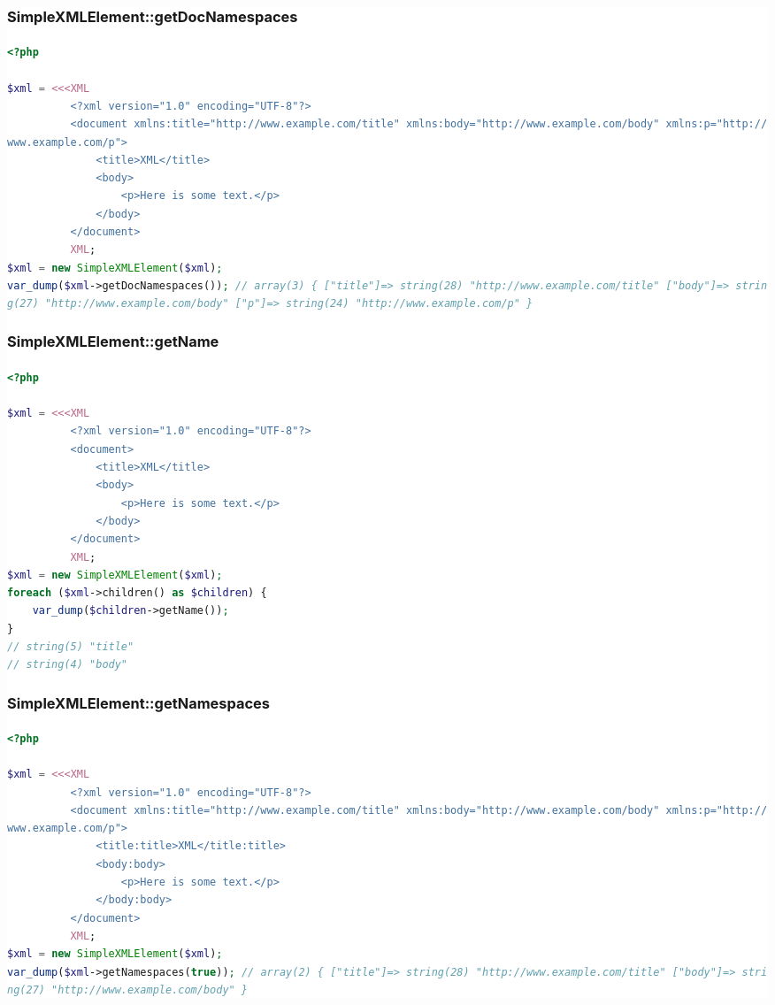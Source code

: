 ### SimpleXMLElement::getDocNamespaces

```php
<?php

$xml = <<<XML
          <?xml version="1.0" encoding="UTF-8"?>
          <document xmlns:title="http://www.example.com/title" xmlns:body="http://www.example.com/body" xmlns:p="http://www.example.com/p">
              <title>XML</title>
              <body>
                  <p>Here is some text.</p>
              </body>
          </document>
          XML;
$xml = new SimpleXMLElement($xml);
var_dump($xml->getDocNamespaces()); // array(3) { ["title"]=> string(28) "http://www.example.com/title" ["body"]=> string(27) "http://www.example.com/body" ["p"]=> string(24) "http://www.example.com/p" }

```

### SimpleXMLElement::getName

```php
<?php

$xml = <<<XML
          <?xml version="1.0" encoding="UTF-8"?>
          <document>
              <title>XML</title>
              <body>
                  <p>Here is some text.</p>
              </body>
          </document>
          XML;
$xml = new SimpleXMLElement($xml);
foreach ($xml->children() as $children) {
    var_dump($children->getName());
}
// string(5) "title"
// string(4) "body"

```

### SimpleXMLElement::getNamespaces

```php
<?php

$xml = <<<XML
          <?xml version="1.0" encoding="UTF-8"?>
          <document xmlns:title="http://www.example.com/title" xmlns:body="http://www.example.com/body" xmlns:p="http://www.example.com/p">
              <title:title>XML</title:title>
              <body:body>
                  <p>Here is some text.</p>
              </body:body>
          </document>
          XML;
$xml = new SimpleXMLElement($xml);
var_dump($xml->getNamespaces(true)); // array(2) { ["title"]=> string(28) "http://www.example.com/title" ["body"]=> string(27) "http://www.example.com/body" }

```